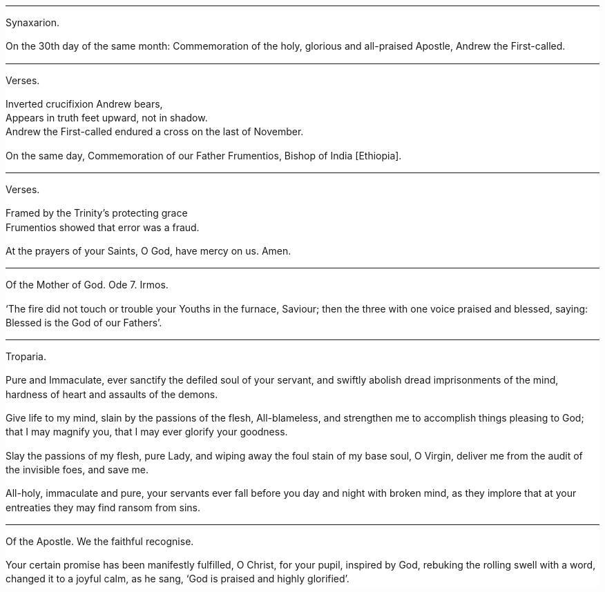 ****

Synaxarion.

On the 30th day of the same month: Commemoration of the holy, glorious
and all-praised Apostle, Andrew the First-called.

****

Verses.  

Inverted crucifixion Andrew bears,  
Appears in truth feet upward, not in shadow.  
Andrew the First-called endured a cross on the last of November.

On the same day, Commemoration of our Father Frumentios, Bishop of India
\[Ethiopia\].

****

Verses.  

Framed by the Trinity’s protecting grace  
Frumentios showed that error was a fraud.

At the prayers of your Saints, O God, have mercy on us. Amen.

****

Of the Mother of God. Ode 7. Irmos.

‘The fire did not touch or trouble your Youths in the furnace, Saviour;
then the three with one voice praised and blessed, saying: Blessed is
the God of our Fathers’.

****

Troparia.

Pure and Immaculate, ever sanctify the defiled soul of your servant, and
swiftly abolish dread imprisonments of the mind, hardness of heart and
assaults of the demons.

Give life to my mind, slain by the passions of the flesh, All-blameless,
and strengthen me to accomplish things pleasing to God; that I may
magnify you, that I may ever glorify your goodness.

Slay the passions of my flesh, pure Lady, and wiping away the foul stain
of my base soul, O Virgin, deliver me from the audit of the invisible
foes, and save me.

All-holy, immaculate and pure, your servants ever fall before you day
and night with broken mind, as they implore that at your entreaties they
may find ransom from sins.

****

Of the Apostle. We the faithful recognise.

Your certain promise has been manifestly fulfilled, O Christ, for your
pupil, inspired by God, rebuking the rolling swell with a word, changed
it to a joyful calm, as he sang, ‘God is praised and highly glorified’.
